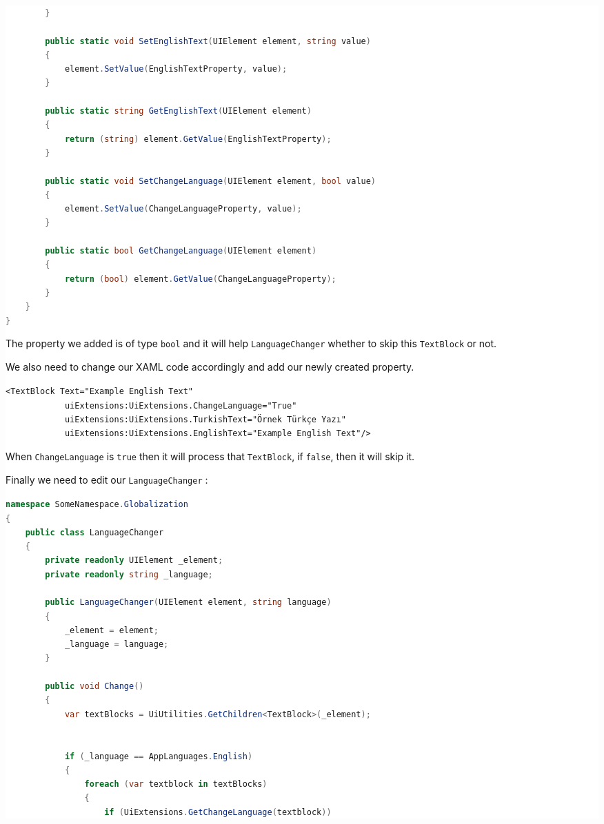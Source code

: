 ```cs
        }

        public static void SetEnglishText(UIElement element, string value)
        {
            element.SetValue(EnglishTextProperty, value);
        }

        public static string GetEnglishText(UIElement element)
        {
            return (string) element.GetValue(EnglishTextProperty);
        }	
		
        public static void SetChangeLanguage(UIElement element, bool value)
        {
            element.SetValue(ChangeLanguageProperty, value);
        }

        public static bool GetChangeLanguage(UIElement element)
        {
            return (bool) element.GetValue(ChangeLanguageProperty);
        }
	}
}
```

The property we added is of type ```bool``` and it will help ```LanguageChanger``` whether to skip this ```TextBlock``` or not.

We also need to change our XAML code accordingly and add our newly created property.

```xaml
<TextBlock Text="Example English Text"
			uiExtensions:UiExtensions.ChangeLanguage="True" 
			uiExtensions:UiExtensions.TurkishText="Örnek Türkçe Yazı" 
			uiExtensions:UiExtensions.EnglishText="Example English Text"/>
```

When ```ChangeLanguage``` is ```true``` then it will process that ```TextBlock```, if ```false```, then it will skip it.

Finally we need to edit our ```LanguageChanger``` :

```cs
namespace SomeNamespace.Globalization
{
    public class LanguageChanger
    {
        private readonly UIElement _element;
        private readonly string _language;
        
        public LanguageChanger(UIElement element, string language)
        {
            _element = element;
            _language = language;
        }
        
        public void Change()
        {
            var textBlocks = UiUtilities.GetChildren<TextBlock>(_element);
            

            if (_language == AppLanguages.English)
            {
                foreach (var textblock in textBlocks)
                {
                    if (UiExtensions.GetChangeLanguage(textblock))
```